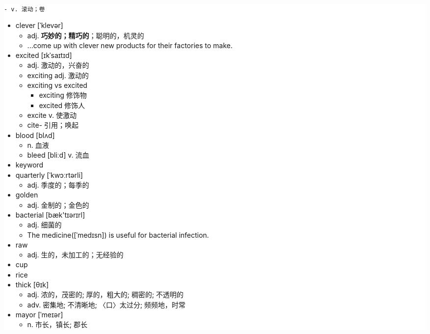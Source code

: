     - v. 滚动；卷
- clever [ˈklevər]
    - adj. **巧妙的；精巧的**；聪明的，机灵的
    - ...come up with clever new products for their factories to make.
- excited [ɪkˈsaɪtɪd]
    - adj. 激动的，兴奋的
    - exciting adj. 激动的
    - exciting vs excited
        - exciting 修饰物
        - excited 修饰人
    - excite v. 使激动
    - cite- 引用；唤起
- blood [blʌd]
    - n. 血液
    - bleed [bliːd] v. 流血
- keyword
- quarterly [ˈkwɔːrtərli]
    - adj. 季度的；每季的
- golden
    - adj. 金制的；金色的
- bacterial [bæk'tɪərɪrl]
    - adj. 细菌的
    - The medicine([ˈmedɪsn]) is useful for bacterial infection.
- raw
    - adj. 生的，未加工的；无经验的
- cup
- rice
- thick [θɪk]
    - adj. 浓的，茂密的; 厚的，粗大的; 稠密的; 不透明的
    - adv. 密集地; 不清晰地; 〈口〉太过分; 频频地，时常
- mayor [ˈmeɪər]
    - n. 市长，镇长; 郡长
